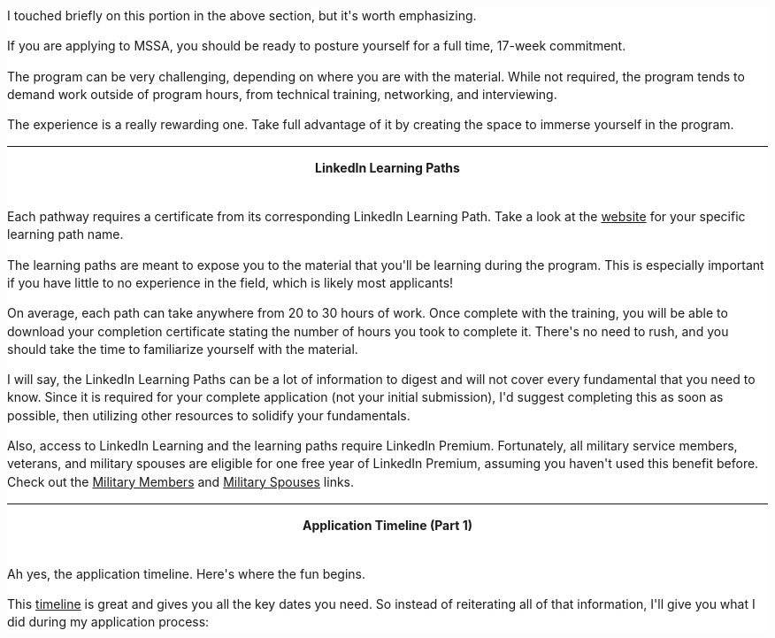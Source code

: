<p>I touched briefly on this portion in the above section, but it's worth emphasizing.

If you are applying to MSSA, you should be ready to posture yourself for a full time, 17-week commitment.

The program can be very challenging, depending on where you are with the material. While not required, the program tends to demand work outside of program hours, from technical training, networking, and interviewing.

The experience is a really rewarding one. Take full advantage of it by creating the space to immerse yourself in the program.

</p>

---

<center> <b> LinkedIn Learning Paths </b> </center>
<br />

<p>
Each pathway requires a certificate from its corresponding LinkedIn Learning Path. Take a look at the <a href="https://military.microsoft.com/mssa/how-to-apply/prerequiste-certifications/">website</a> for your specific learning path name.

The learning paths are meant to expose you to the material that you'll be learning during the program. This is especially important if you have little to no experience in the field, which is likely most applicants!

On average, each path can take anywhere from 20 to 30 hours of work. Once complete with the training, you will be able to download your completion certificate stating the number of hours you took to complete it. There's no need to rush, and you should take the time to familiarize yourself with the material.

I will say, the LinkedIn Learning Paths can be a lot of information to digest and will not cover every fundamental that you need to know. Since it is required for your complete application (not your initial submission), I'd suggest completing this as soon as possible, then utilizing other resources to solidify your fundamentals.

Also, access to LinkedIn Learning and the learning paths require LinkedIn Premium. Fortunately, all military service members, veterans, and military spouses are eligible for one free year of LinkedIn Premium, assuming you haven't used this benefit before. Check out the <a href="https://socialimpact.linkedin.com/programs/veterans/premiumform">Military Members</a> and <a href="https://socialimpact.linkedin.com/programs/veterans/milspouses">Military Spouses</a> links.

</p>

---

<center> <b> Application Timeline (Part 1) </b> </center>
<br />
<p>
Ah yes, the application timeline. Here's where the fun begins.

This <a href="https://military.microsoft.com/mssa/how-to-apply/#5-admissions-timeline">timeline</a> is great and gives you all the key dates you need. So instead of reiterating all of that information, I'll give you what I did during my application process:

</p>
